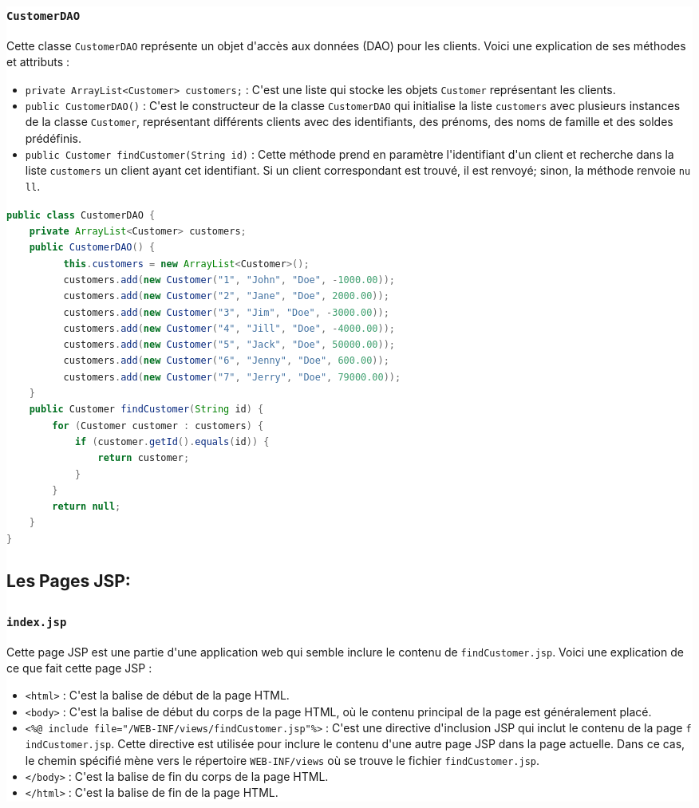 ### `CustomerDAO`

Cette classe `CustomerDAO` représente un objet d'accès aux données (DAO) pour les clients. Voici une explication de ses méthodes et attributs :

- `private ArrayList<Customer> customers;` : C'est une liste qui stocke les objets `Customer` représentant les clients.
- `public CustomerDAO()` : C'est le constructeur de la classe `CustomerDAO` qui initialise la liste `customers` avec plusieurs instances de la classe `Customer`, représentant différents clients avec des identifiants, des prénoms, des noms de famille et des soldes prédéfinis.
- `public Customer findCustomer(String id)` : Cette méthode prend en paramètre l'identifiant d'un client et recherche dans la liste `customers` un client ayant cet identifiant. Si un client correspondant est trouvé, il est renvoyé; sinon, la méthode renvoie `null`.

```Java
public class CustomerDAO {
    private ArrayList<Customer> customers;
    public CustomerDAO() {
          this.customers = new ArrayList<Customer>();
          customers.add(new Customer("1", "John", "Doe", -1000.00));
          customers.add(new Customer("2", "Jane", "Doe", 2000.00));
          customers.add(new Customer("3", "Jim", "Doe", -3000.00));
          customers.add(new Customer("4", "Jill", "Doe", -4000.00));
          customers.add(new Customer("5", "Jack", "Doe", 50000.00));
          customers.add(new Customer("6", "Jenny", "Doe", 600.00));
          customers.add(new Customer("7", "Jerry", "Doe", 79000.00));
    }
    public Customer findCustomer(String id) {
        for (Customer customer : customers) {
            if (customer.getId().equals(id)) {
                return customer;
            }
        }
        return null;
    } 
}
```

## Les Pages JSP:

### `index.jsp`

Cette page JSP est une partie d'une application web qui semble inclure le contenu de `findCustomer.jsp`. Voici une explication de ce que fait cette page JSP :

- `<html>` : C'est la balise de début de la page HTML.
- `<body>` : C'est la balise de début du corps de la page HTML, où le contenu principal de la page est généralement placé.
- `<%@ include file="/WEB-INF/views/findCustomer.jsp"%>` : C'est une directive d'inclusion JSP qui inclut le contenu de la page `findCustomer.jsp`. Cette directive est utilisée pour inclure le contenu d'une autre page JSP dans la page actuelle. Dans ce cas, le chemin spécifié mène vers le répertoire `WEB-INF/views` où se trouve le fichier `findCustomer.jsp`.
- `</body>` : C'est la balise de fin du corps de la page HTML.
- `</html>` : C'est la balise de fin de la page HTML.
